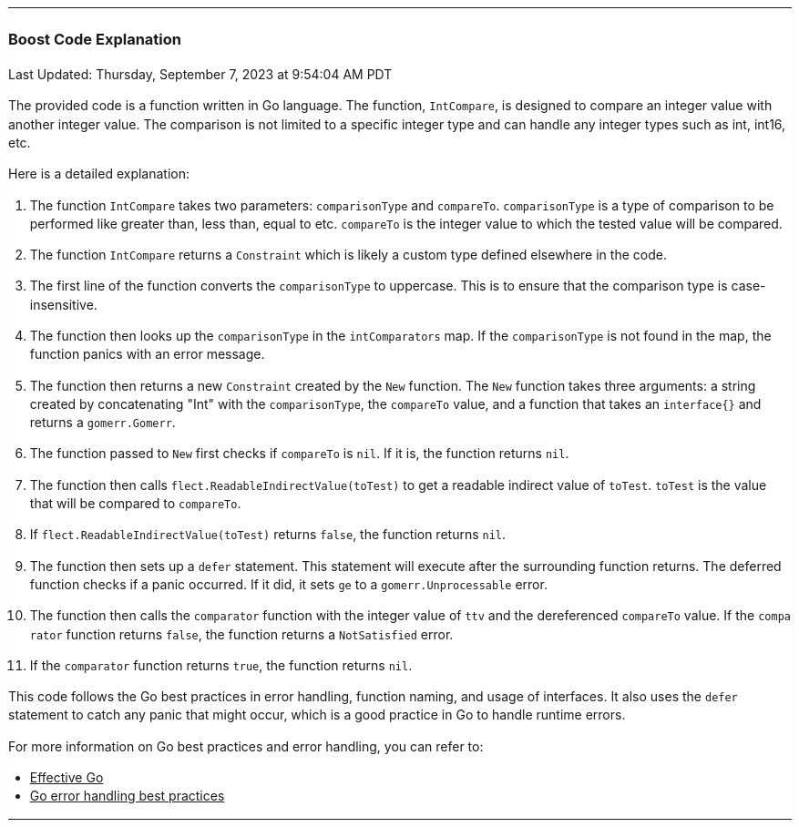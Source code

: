 

---

### Boost Code Explanation

Last Updated: Thursday, September 7, 2023 at 9:54:04 AM PDT

The provided code is a function written in Go language. The function, `IntCompare`, is designed to compare an integer value with another integer value. The comparison is not limited to a specific integer type and can handle any integer types such as int, int16, etc.

Here is a detailed explanation:

1. The function `IntCompare` takes two parameters: `comparisonType` and `compareTo`. `comparisonType` is a type of comparison to be performed like greater than, less than, equal to etc. `compareTo` is the integer value to which the tested value will be compared.

2. The function `IntCompare` returns a `Constraint` which is likely a custom type defined elsewhere in the code.

3. The first line of the function converts the `comparisonType` to uppercase. This is to ensure that the comparison type is case-insensitive.

4. The function then looks up the `comparisonType` in the `intComparators` map. If the `comparisonType` is not found in the map, the function panics with an error message.

5. The function then returns a new `Constraint` created by the `New` function. The `New` function takes three arguments: a string created by concatenating "Int" with the `comparisonType`, the `compareTo` value, and a function that takes an `interface{}` and returns a `gomerr.Gomerr`.

6. The function passed to `New` first checks if `compareTo` is `nil`. If it is, the function returns `nil`.

7. The function then calls `flect.ReadableIndirectValue(toTest)` to get a readable indirect value of `toTest`. `toTest` is the value that will be compared to `compareTo`.

8. If `flect.ReadableIndirectValue(toTest)` returns `false`, the function returns `nil`.

9. The function then sets up a `defer` statement. This statement will execute after the surrounding function returns. The deferred function checks if a panic occurred. If it did, it sets `ge` to a `gomerr.Unprocessable` error.

10. The function then calls the `comparator` function with the integer value of `ttv` and the dereferenced `compareTo` value. If the `comparator` function returns `false`, the function returns a `NotSatisfied` error.

11. If the `comparator` function returns `true`, the function returns `nil`.

This code follows the Go best practices in error handling, function naming, and usage of interfaces. It also uses the `defer` statement to catch any panic that might occur, which is a good practice in Go to handle runtime errors.

For more information on Go best practices and error handling, you can refer to:

- [Effective Go](https://golang.org/doc/effective_go)
- [Go error handling best practices](https://blog.golang.org/go1.13-errors)



---
